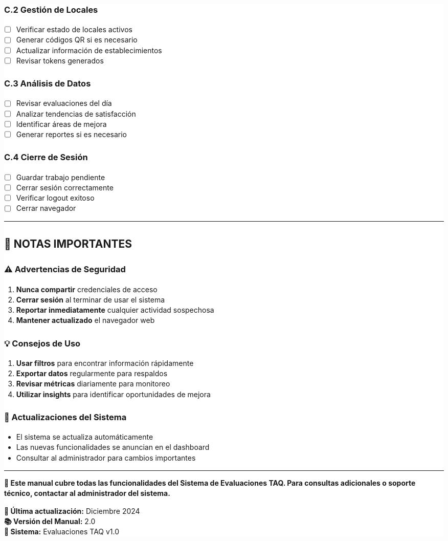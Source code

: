 ### **C.2 Gestión de Locales**
- [ ] Verificar estado de locales activos
- [ ] Generar códigos QR si es necesario
- [ ] Actualizar información de establecimientos
- [ ] Revisar tokens generados

### **C.3 Análisis de Datos**
- [ ] Revisar evaluaciones del día
- [ ] Analizar tendencias de satisfacción
- [ ] Identificar áreas de mejora
- [ ] Generar reportes si es necesario

### **C.4 Cierre de Sesión**
- [ ] Guardar trabajo pendiente
- [ ] Cerrar sesión correctamente
- [ ] Verificar logout exitoso
- [ ] Cerrar navegador

---

## 📝 **NOTAS IMPORTANTES**

### **⚠️ Advertencias de Seguridad**
1. **Nunca compartir** credenciales de acceso
2. **Cerrar sesión** al terminar de usar el sistema
3. **Reportar inmediatamente** cualquier actividad sospechosa
4. **Mantener actualizado** el navegador web

### **💡 Consejos de Uso**
1. **Usar filtros** para encontrar información rápidamente
2. **Exportar datos** regularmente para respaldos
3. **Revisar métricas** diariamente para monitoreo
4. **Utilizar insights** para identificar oportunidades de mejora

### **🔄 Actualizaciones del Sistema**
- El sistema se actualiza automáticamente
- Las nuevas funcionalidades se anuncian en el dashboard
- Consultar al administrador para cambios importantes

---

**🎯 Este manual cubre todas las funcionalidades del Sistema de Evaluaciones TAQ. Para consultas adicionales o soporte técnico, contactar al administrador del sistema.**

**📅 Última actualización:** Diciembre 2024  
**📚 Versión del Manual:** 2.0  
**🔧 Sistema:** Evaluaciones TAQ v1.0
